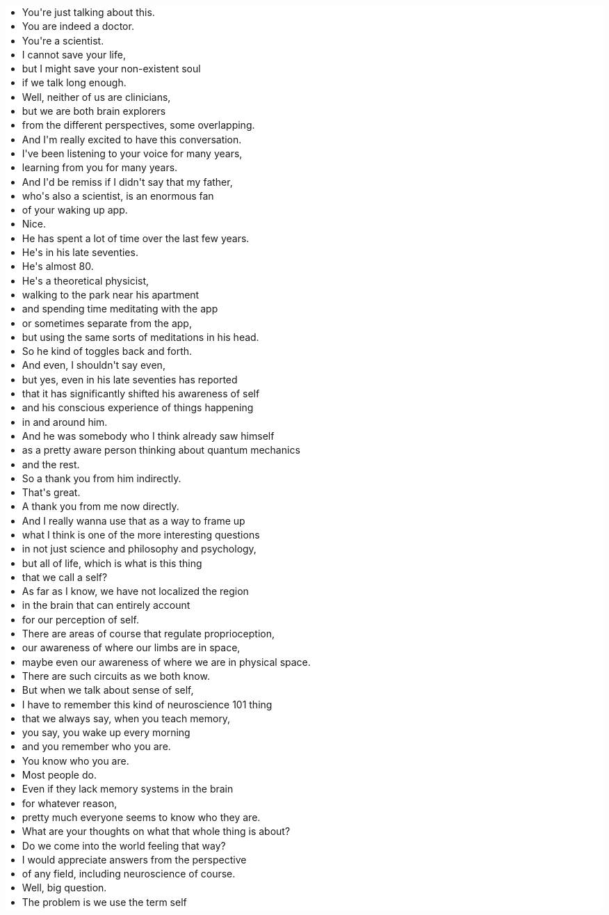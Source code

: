 *  You're just talking about this.
*  You are indeed a doctor.
*  You're a scientist.
*  I cannot save your life,
*  but I might save your non-existent soul
*  if we talk long enough.
*  Well, neither of us are clinicians,
*  but we are both brain explorers
*  from the different perspectives, some overlapping.
*  And I'm really excited to have this conversation.
*  I've been listening to your voice for many years,
*  learning from you for many years.
*  And I'd be remiss if I didn't say that my father,
*  who's also a scientist, is an enormous fan
*  of your waking up app.
*  Nice.
*  He has spent a lot of time over the last few years.
*  He's in his late seventies.
*  He's almost 80.
*  He's a theoretical physicist,
*  walking to the park near his apartment
*  and spending time meditating with the app
*  or sometimes separate from the app,
*  but using the same sorts of meditations in his head.
*  So he kind of toggles back and forth.
*  And even, I shouldn't say even,
*  but yes, even in his late seventies has reported
*  that it has significantly shifted his awareness of self
*  and his conscious experience of things happening
*  in and around him.
*  And he was somebody who I think already saw himself
*  as a pretty aware person thinking about quantum mechanics
*  and the rest.
*  So a thank you from him indirectly.
*  That's great.
*  A thank you from me now directly.
*  And I really wanna use that as a way to frame up
*  what I think is one of the more interesting questions
*  in not just science and philosophy and psychology,
*  but all of life, which is what is this thing
*  that we call a self?
*  As far as I know, we have not localized the region
*  in the brain that can entirely account
*  for our perception of self.
*  There are areas of course that regulate proprioception,
*  our awareness of where our limbs are in space,
*  maybe even our awareness of where we are in physical space.
*  There are such circuits as we both know.
*  But when we talk about sense of self,
*  I have to remember this kind of neuroscience 101 thing
*  that we always say, when you teach memory,
*  you say, you wake up every morning
*  and you remember who you are.
*  You know who you are.
*  Most people do.
*  Even if they lack memory systems in the brain
*  for whatever reason,
*  pretty much everyone seems to know who they are.
*  What are your thoughts on what that whole thing is about?
*  Do we come into the world feeling that way?
*  I would appreciate answers from the perspective
*  of any field, including neuroscience of course.
*  Well, big question.
*  The problem is we use the term self